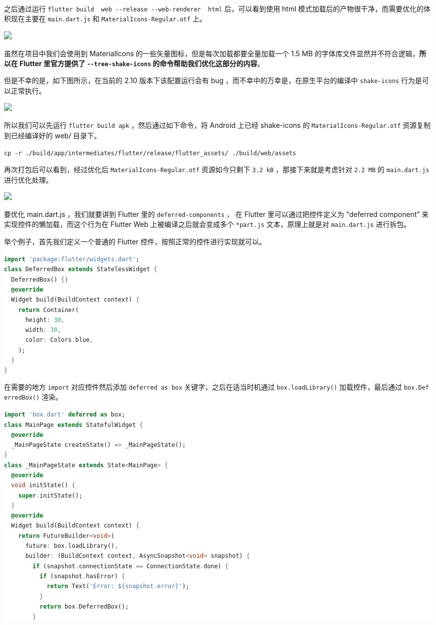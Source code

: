 之后通过运行 `flutter build  web --release --web-renderer  html` 后，可以看到使用 html 模式加载后的产物很干净，而需要优化的体积现在主要在 `main.dart.js` 和 `MaterialIcons-Regular.otf` 上。

![](https://img1.dotnet9.com/2022/05/2806.png)

虽然在项目中我们会使用到 MaterialIcons 的一些矢量图标，但是每次加载都要全量加载一个 1.5 MB 的字体库文件显然并不符合逻辑，**所以在 Flutter 里官方提供了 `--tree-shake-icons` 的命令帮助我们优化这部分的内容**。

但是不幸的是，如下图所示，在当前的 2.10 版本下该配置运行会有 bug ，而不幸中的万幸是，在原生平台的编译中 `shake-icons` 行为是可以正常执行。

![](https://img1.dotnet9.com/2022/05/2807.png)

所以我们可以先运行 `flutter build apk` ，然后通过如下命令，将 Android 上已经 shake-icons 的 `MaterialIcons-Regular.otf` 资源复制到已经编译好的 web/ 目录下。

```shell
cp -r ./build/app/intermediates/flutter/release/flutter_assets/ ./build/web/assets
```

再次打包后可以看到，经过优化后 `MaterialIcons-Regular.otf` 资源如今只剩下 `3.2 kB` ，那接下来就是考虑针对 `2.2 MB` 的 `main.dart.js` 进行优化处理。

![](https://img1.dotnet9.com/2022/05/2808.png)

要优化 main.dart.js ，我们就要讲到 Flutter 里的 `deferred-components` ， 在 Flutter 里可以通过把控件定义为 “deferred component” 来实现控件的懒加载，而这个行为在 Flutter Web 上被编译之后就会变成多个 `*part.js` 文本，原理上就是对 `main.dart.js` 进行拆包。

举个例子，首先我们定义一个普通的 Flutter 控件，按照正常的控件进行实现就可以。

```dart
import 'package:flutter/widgets.dart';
class DeferredBox extends StatelessWidget {
  DeferredBox() {}
  @override
  Widget build(BuildContext context) {
    return Container(
      height: 30,
      width: 30,
      color: Colors.blue,
    );
  }
}
```

在需要的地方 `import` 对应控件然后添加 `deferred as box` 关键字，之后在适当时机通过 `box.loadLibrary()` 加载控件，最后通过 `box.DeferredBox()` 渲染。

```dart
import 'box.dart' deferred as box;
class MainPage extends StatefulWidget {
  @override
  _MainPageState createState() => _MainPageState();
}
class _MainPageState extends State<MainPage> {
  @override
  void initState() {
    super.initState();
  }
  @override
  Widget build(BuildContext context) {
    return FutureBuilder<void>(
      future: box.loadLibrary(),
      builder: (BuildContext context, AsyncSnapshot<void> snapshot) {
        if (snapshot.connectionState == ConnectionState.done) {
          if (snapshot.hasError) {
            return Text('Error: ${snapshot.error}');
          }
          return box.DeferredBox();
        }
```